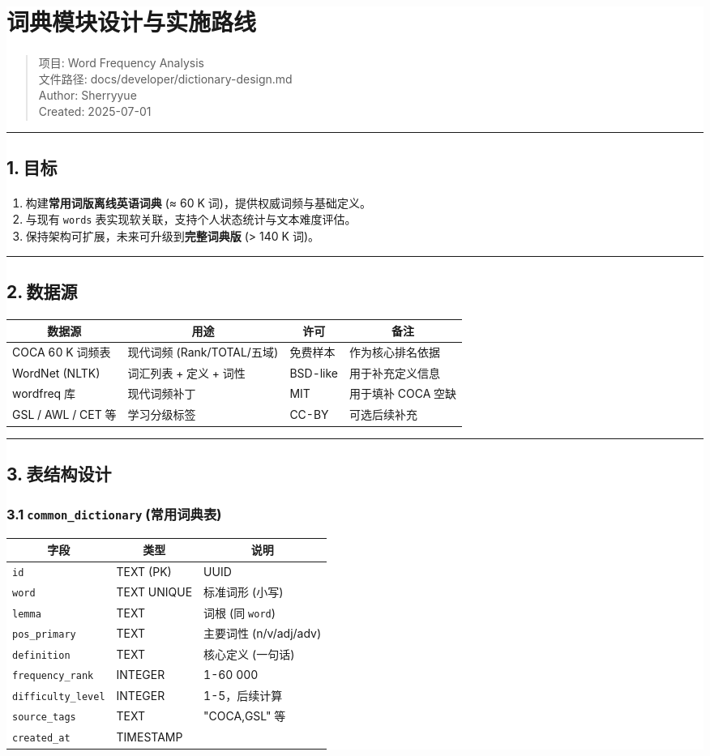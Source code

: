# 词典模块设计与实施路线

> 项目: Word Frequency Analysis  
> 文件路径: docs/developer/dictionary-design.md  
> Author: Sherryyue  
> Created: 2025-07-01

---

## 1. 目标

1. 构建**常用词版离线英语词典** (≈ 60 K 词)，提供权威词频与基础定义。  
2. 与现有 `words` 表实现软关联，支持个人状态统计与文本难度评估。  
3. 保持架构可扩展，未来可升级到**完整词典版** (> 140 K 词)。

---

## 2. 数据源

| 数据源 | 用途 | 许可 | 备注 |
|--------|------|------|------|
| COCA 60 K 词频表 | 现代词频 (Rank/TOTAL/五域) | 免费样本 | 作为核心排名依据 |
| WordNet (NLTK) | 词汇列表 + 定义 + 词性 | BSD-like | 用于补充定义信息 |
| wordfreq 库 | 现代词频补丁 | MIT | 用于填补 COCA 空缺 |
| GSL / AWL / CET 等 | 学习分级标签 | CC-BY | 可选后续补充 |

---

## 3. 表结构设计

### 3.1 `common_dictionary` (常用词典表)

| 字段 | 类型 | 说明 |
|------|------|------|
| `id` | TEXT (PK) | UUID |
| `word` | TEXT UNIQUE | 标准词形 (小写) |
| `lemma` | TEXT | 词根 (同 `word`) |
| `pos_primary` | TEXT | 主要词性 (n/v/adj/adv) |
| `definition` | TEXT | 核心定义 (一句话) |
| `frequency_rank` | INTEGER | 1-60 000 |
| `difficulty_level` | INTEGER | 1-5，后续计算 |
| `source_tags` | TEXT | "COCA,GSL" 等 |
| `created_at` | TIMESTAMP | |
